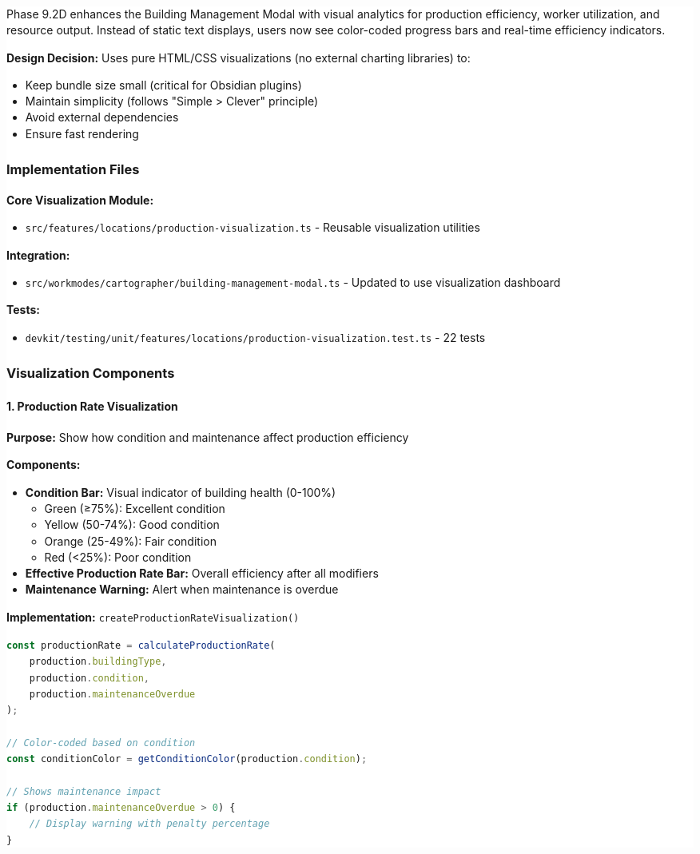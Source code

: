 Phase 9.2D enhances the Building Management Modal with visual analytics for production efficiency, worker utilization, and resource output. Instead of static text displays, users now see color-coded progress bars and real-time efficiency indicators.

**Design Decision:** Uses pure HTML/CSS visualizations (no external charting libraries) to:
- Keep bundle size small (critical for Obsidian plugins)
- Maintain simplicity (follows "Simple > Clever" principle)
- Avoid external dependencies
- Ensure fast rendering

### Implementation Files

**Core Visualization Module:**
- `src/features/locations/production-visualization.ts` - Reusable visualization utilities

**Integration:**
- `src/workmodes/cartographer/building-management-modal.ts` - Updated to use visualization dashboard

**Tests:**
- `devkit/testing/unit/features/locations/production-visualization.test.ts` - 22 tests

### Visualization Components

#### 1. Production Rate Visualization

**Purpose:** Show how condition and maintenance affect production efficiency

**Components:**
- **Condition Bar:** Visual indicator of building health (0-100%)
  - Green (≥75%): Excellent condition
  - Yellow (50-74%): Good condition
  - Orange (25-49%): Fair condition
  - Red (<25%): Poor condition
- **Effective Production Rate Bar:** Overall efficiency after all modifiers
- **Maintenance Warning:** Alert when maintenance is overdue

**Implementation:** `createProductionRateVisualization()`

```typescript
const productionRate = calculateProductionRate(
    production.buildingType,
    production.condition,
    production.maintenanceOverdue
);

// Color-coded based on condition
const conditionColor = getConditionColor(production.condition);

// Shows maintenance impact
if (production.maintenanceOverdue > 0) {
    // Display warning with penalty percentage
}
```
